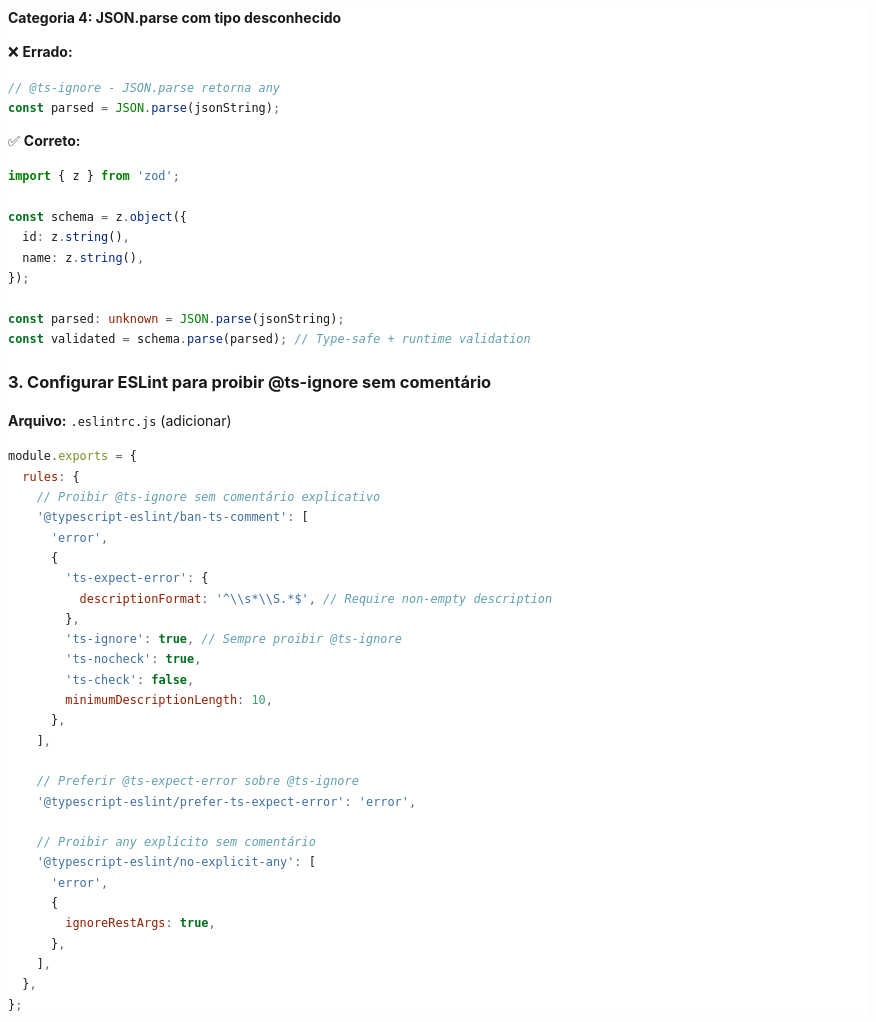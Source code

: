 **Categoria 4: JSON.parse com tipo desconhecido**

❌ **Errado:**
```typescript
// @ts-ignore - JSON.parse retorna any
const parsed = JSON.parse(jsonString);
```

✅ **Correto:**
```typescript
import { z } from 'zod';

const schema = z.object({
  id: z.string(),
  name: z.string(),
});

const parsed: unknown = JSON.parse(jsonString);
const validated = schema.parse(parsed); // Type-safe + runtime validation
```

### 3. Configurar ESLint para proibir @ts-ignore sem comentário

**Arquivo:** `.eslintrc.js` (adicionar)

```javascript
module.exports = {
  rules: {
    // Proibir @ts-ignore sem comentário explicativo
    '@typescript-eslint/ban-ts-comment': [
      'error',
      {
        'ts-expect-error': {
          descriptionFormat: '^\\s*\\S.*$', // Require non-empty description
        },
        'ts-ignore': true, // Sempre proibir @ts-ignore
        'ts-nocheck': true,
        'ts-check': false,
        minimumDescriptionLength: 10,
      },
    ],

    // Preferir @ts-expect-error sobre @ts-ignore
    '@typescript-eslint/prefer-ts-expect-error': 'error',

    // Proibir any explícito sem comentário
    '@typescript-eslint/no-explicit-any': [
      'error',
      {
        ignoreRestArgs: true,
      },
    ],
  },
};
```
